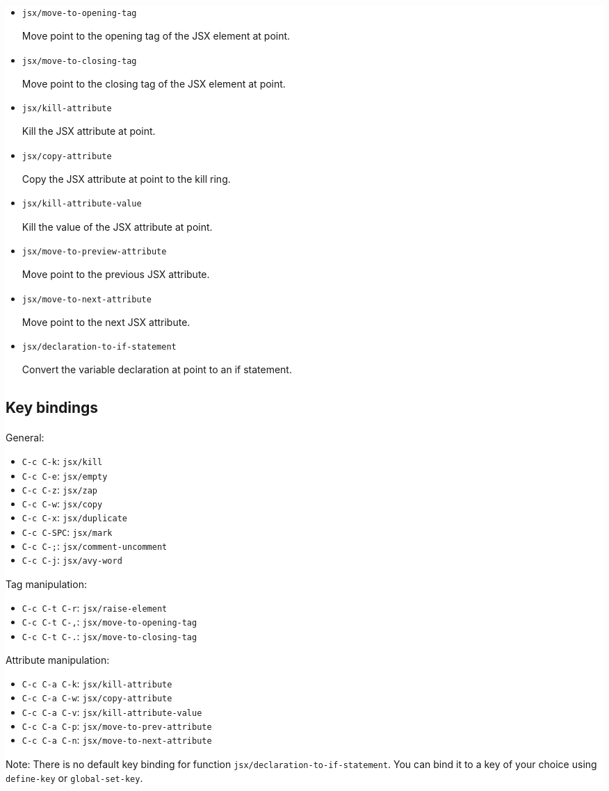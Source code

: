 - `jsx/move-to-opening-tag`

  Move point to the opening tag of the JSX element at point.

- `jsx/move-to-closing-tag`

  Move point to the closing tag of the JSX element at point.

- `jsx/kill-attribute`

  Kill the JSX attribute at point.

- `jsx/copy-attribute`

  Copy the JSX attribute at point to the kill ring.

- `jsx/kill-attribute-value`

  Kill the value of the JSX attribute at point.
 
- `jsx/move-to-preview-attribute`

  Move point to the previous JSX attribute.

- `jsx/move-to-next-attribute`

  Move point to the next JSX attribute.

- `jsx/declaration-to-if-statement`

  Convert the variable declaration at point to an if statement.

## Key bindings

General:

- `C-c C-k`: `jsx/kill`
- `C-c C-e`: `jsx/empty`
- `C-c C-z`: `jsx/zap`
- `C-c C-w`: `jsx/copy`
- `C-c C-x`: `jsx/duplicate`
- `C-c C-SPC`: `jsx/mark`
- `C-c C-;`: `jsx/comment-uncomment`
- `C-c C-j`: `jsx/avy-word`

Tag manipulation:

- `C-c C-t C-r`: `jsx/raise-element`
- `C-c C-t C-,`: `jsx/move-to-opening-tag`
- `C-c C-t C-.`: `jsx/move-to-closing-tag`

Attribute manipulation:

- `C-c C-a C-k`: `jsx/kill-attribute`
- `C-c C-a C-w`: `jsx/copy-attribute`
- `C-c C-a C-v`: `jsx/kill-attribute-value`
- `C-c C-a C-p`: `jsx/move-to-prev-attribute`
- `C-c C-a C-n`: `jsx/move-to-next-attribute`

Note: There is no default key binding for function `jsx/declaration-to-if-statement`. You can bind it to a key of your choice using `define-key` or `global-set-key`.
